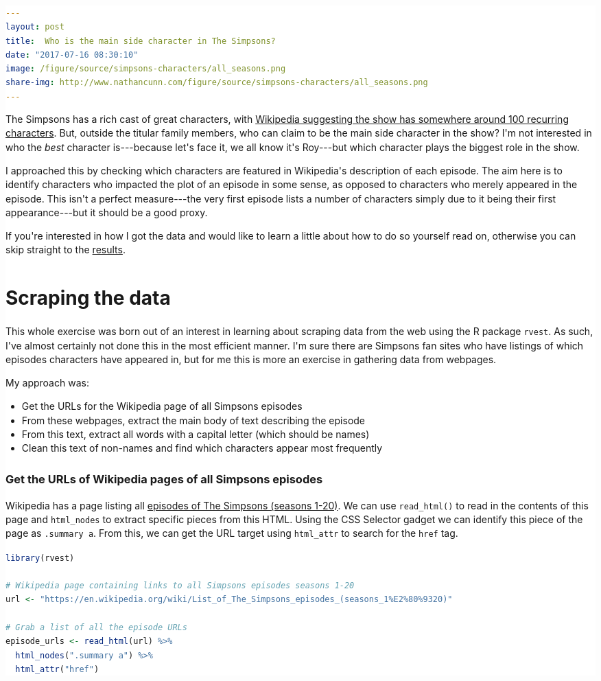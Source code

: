 ```yaml
---
layout: post
title:  Who is the main side character in The Simpsons?
date: "2017-07-16 08:30:10"
image: /figure/source/simpsons-characters/all_seasons.png
share-img: http://www.nathancunn.com/figure/source/simpsons-characters/all_seasons.png
---
```

The Simpsons has a rich cast of great characters, with [Wikipedia suggesting the show has somewhere around 100 recurring characters](https://en.wikipedia.org/wiki/List_of_The_Simpsons_characters). But, outside the titular family members, who can claim to be the main side character in the show? I'm not interested in who the *best* character is---because let's face it, we all know it's Roy---but which character plays the biggest role in the show.

I approached this by checking which characters are featured in Wikipedia's description of each episode. The aim here is to identify characters who impacted the plot of an episode in some sense, as opposed to characters who merely appeared in the episode. This isn't a perfect measure---the very first episode lists a number of characters simply due to it being their first appearance---but it should be a good proxy.

If you're interested in how I got the data and would like to learn a little about how to do so yourself read on, otherwise you can skip straight to the [results](#results).

Scraping the data
=================

This whole exercise was born out of an interest in learning about scraping data from the web using the R package `rvest`. As such, I've almost certainly not done this in the most efficient manner. I'm sure there are Simpsons fan sites who have listings of which episodes characters have appeared in, but for me this is more an exercise in gathering data from webpages.

My approach was:

-   Get the URLs for the Wikipedia page of all Simpsons episodes
-   From these webpages, extract the main body of text describing the episode
-   From this text, extract all words with a capital letter (which should be names)
-   Clean this text of non-names and find which characters appear most frequently

### Get the URLs of Wikipedia pages of all Simpsons episodes

Wikipedia has a page listing all [episodes of The Simpsons (seasons 1-20)](https://en.wikipedia.org/wiki/List_of_The_Simpsons_episodes_(seasons_1%E2%80%9320)). We can use `read_html()` to read in the contents of this page and `html_nodes` to extract specific pieces from this HTML. Using the CSS Selector gadget we can identify this piece of the page as `.summary a`. From this, we can get the URL target using `html_attr` to search for the `href` tag.

``` r
library(rvest)

# Wikipedia page containing links to all Simpsons episodes seasons 1-20
url <- "https://en.wikipedia.org/wiki/List_of_The_Simpsons_episodes_(seasons_1%E2%80%9320)"

# Grab a list of all the episode URLs
episode_urls <- read_html(url) %>%
  html_nodes(".summary a") %>%
  html_attr("href")
```
